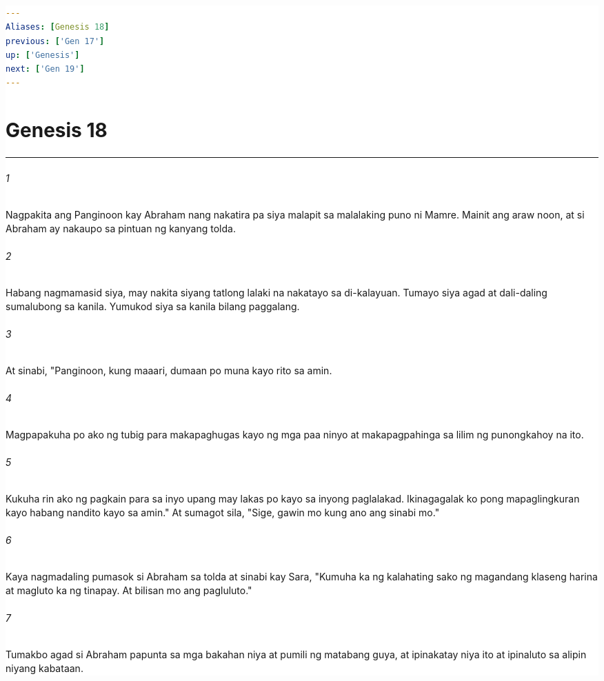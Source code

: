 ```yaml
---
Aliases: [Genesis 18]
previous: ['Gen 17']
up: ['Genesis']
next: ['Gen 19']
---
```

# Genesis 18

***


###### 1 


Nagpakita ang Panginoon kay Abraham nang nakatira pa siya malapit sa malalaking puno ni Mamre. Mainit ang araw noon, at si Abraham ay nakaupo sa pintuan ng kanyang tolda. 


###### 2 


Habang nagmamasid siya, may nakita siyang tatlong lalaki na nakatayo sa di-kalayuan. Tumayo siya agad at dali-daling sumalubong sa kanila. Yumukod siya sa kanila bilang paggalang. 


###### 3 


At sinabi, "Panginoon, kung maaari, dumaan po muna kayo rito sa amin. 


###### 4 


Magpapakuha po ako ng tubig para makapaghugas kayo ng mga paa ninyo at makapagpahinga sa lilim ng punongkahoy na ito. 


###### 5 


Kukuha rin ako ng pagkain para sa inyo upang may lakas po kayo sa inyong paglalakad. Ikinagagalak ko pong mapaglingkuran kayo habang nandito kayo sa amin." At sumagot sila, "Sige, gawin mo kung ano ang sinabi mo." 


###### 6 


Kaya nagmadaling pumasok si Abraham sa tolda at sinabi kay Sara, "Kumuha ka ng kalahating sako ng magandang klaseng harina at magluto ka ng tinapay. At bilisan mo ang pagluluto." 


###### 7 


Tumakbo agad si Abraham papunta sa mga bakahan niya at pumili ng matabang guya, at ipinakatay niya ito at ipinaluto sa alipin niyang kabataan. 
